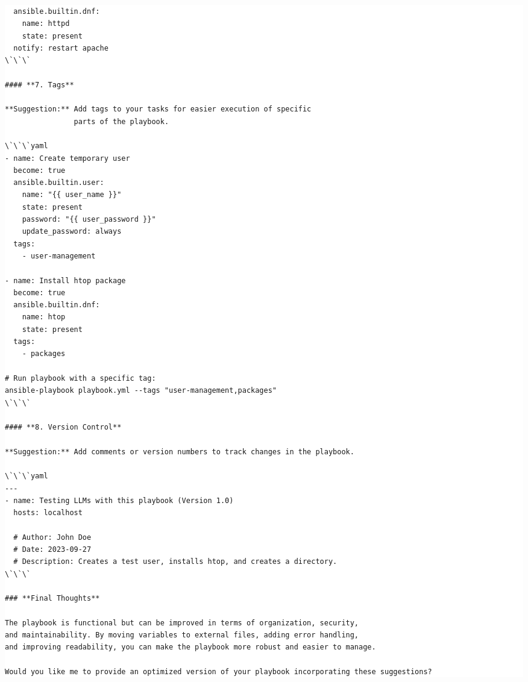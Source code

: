 ```raw
  ansible.builtin.dnf:
    name: httpd
    state: present
  notify: restart apache
\`\`\`

#### **7. Tags**

**Suggestion:** Add tags to your tasks for easier execution of specific
                parts of the playbook.

\`\`\`yaml
- name: Create temporary user
  become: true
  ansible.builtin.user:
    name: "{{ user_name }}"
    state: present
    password: "{{ user_password }}"
    update_password: always
  tags:
    - user-management

- name: Install htop package
  become: true
  ansible.builtin.dnf:
    name: htop
    state: present
  tags:
    - packages

# Run playbook with a specific tag:
ansible-playbook playbook.yml --tags "user-management,packages"
\`\`\`

#### **8. Version Control**

**Suggestion:** Add comments or version numbers to track changes in the playbook.

\`\`\`yaml
---
- name: Testing LLMs with this playbook (Version 1.0)
  hosts: localhost

  # Author: John Doe
  # Date: 2023-09-27
  # Description: Creates a test user, installs htop, and creates a directory.
\`\`\`

### **Final Thoughts**

The playbook is functional but can be improved in terms of organization, security,
and maintainability. By moving variables to external files, adding error handling,
and improving readability, you can make the playbook more robust and easier to manage.

Would you like me to provide an optimized version of your playbook incorporating these suggestions?
```
